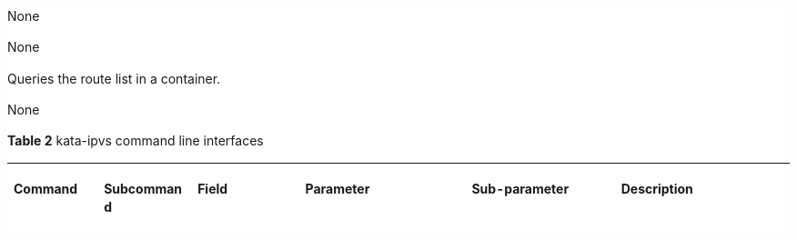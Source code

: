 <td class="cellrowborder" valign="top" headers="mcps1.2.7.1.2 "><p id="en-us_topic_0182220026_en-us_topic_0176326774_en-us_topic_0144414542_p2286152581716"><a name="en-us_topic_0182220026_en-us_topic_0176326774_en-us_topic_0144414542_p2286152581716"></a><a name="en-us_topic_0182220026_en-us_topic_0176326774_en-us_topic_0144414542_p2286152581716"></a>None</p>
</td>
<td class="cellrowborder" valign="top" headers="mcps1.2.7.1.3 "><p id="en-us_topic_0182220026_en-us_topic_0176326774_en-us_topic_0144414542_p27941431131219"><a name="en-us_topic_0182220026_en-us_topic_0176326774_en-us_topic_0144414542_p27941431131219"></a><a name="en-us_topic_0182220026_en-us_topic_0176326774_en-us_topic_0144414542_p27941431131219"></a>None</p>
</td>
<td class="cellrowborder" valign="top" headers="mcps1.2.7.1.4 "><p id="en-us_topic_0182220026_en-us_topic_0176326774_en-us_topic_0144414542_p10794143110125"><a name="en-us_topic_0182220026_en-us_topic_0176326774_en-us_topic_0144414542_p10794143110125"></a><a name="en-us_topic_0182220026_en-us_topic_0176326774_en-us_topic_0144414542_p10794143110125"></a>Queries the route list in a container.</p>
</td>
<td class="cellrowborder" valign="top" headers="mcps1.2.7.1.5 "><p id="en-us_topic_0182220026_en-us_topic_0176326774_en-us_topic_0144414542_p107941431141219"><a name="en-us_topic_0182220026_en-us_topic_0176326774_en-us_topic_0144414542_p107941431141219"></a><a name="en-us_topic_0182220026_en-us_topic_0176326774_en-us_topic_0144414542_p107941431141219"></a>None</p>
</td>
</tr>
</tbody>
</table>

**Table  2**  kata-ipvs command line interfaces

<a name="en-us_topic_0182220026_table20898132412379"></a>
<table><thead align="left"><tr id="en-us_topic_0182220026_row194632488374"><th class="cellrowborder" valign="top" width="6.380638063806381%" id="mcps1.2.8.1.1"><p id="en-us_topic_0182220026_p5810105523715"><a name="en-us_topic_0182220026_p5810105523715"></a><a name="en-us_topic_0182220026_p5810105523715"></a><strong id="en-us_topic_0182220026_b681116558376"><a name="en-us_topic_0182220026_b681116558376"></a><a name="en-us_topic_0182220026_b681116558376"></a>Command</strong></p>
</th>
<th class="cellrowborder" valign="top" width="6.63066306630663%" id="mcps1.2.8.1.2"><p id="en-us_topic_0182220026_p946474818373"><a name="en-us_topic_0182220026_p946474818373"></a><a name="en-us_topic_0182220026_p946474818373"></a><strong id="en-us_topic_0182220026_b87591165019"><a name="en-us_topic_0182220026_b87591165019"></a><a name="en-us_topic_0182220026_b87591165019"></a>Subcommand</strong></p>
</th>
<th class="cellrowborder" valign="top" width="7.620762076207621%" id="mcps1.2.8.1.3"><p id="en-us_topic_0182220026_p10464134813712"><a name="en-us_topic_0182220026_p10464134813712"></a><a name="en-us_topic_0182220026_p10464134813712"></a><strong id="en-us_topic_0182220026_b1920514514391"><a name="en-us_topic_0182220026_b1920514514391"></a><a name="en-us_topic_0182220026_b1920514514391"></a>Field</strong></p>
</th>
<th class="cellrowborder" valign="top" width="11.77117711771177%" id="mcps1.2.8.1.4"><p id="en-us_topic_0182220026_p9464114811377"><a name="en-us_topic_0182220026_p9464114811377"></a><a name="en-us_topic_0182220026_p9464114811377"></a><strong id="en-us_topic_0182220026_b641963165014"><a name="en-us_topic_0182220026_b641963165014"></a><a name="en-us_topic_0182220026_b641963165014"></a>Parameter</strong></p>
</th>
<th class="cellrowborder" valign="top" width="10.57105710571057%" id="mcps1.2.8.1.5"><p id="en-us_topic_0182220026_p164641648193711"><a name="en-us_topic_0182220026_p164641648193711"></a><a name="en-us_topic_0182220026_p164641648193711"></a><strong id="en-us_topic_0182220026_b1260215525016"><a name="en-us_topic_0182220026_b1260215525016"></a><a name="en-us_topic_0182220026_b1260215525016"></a>Sub-parameter</strong></p>
</th>
<th class="cellrowborder" valign="top" width="12.37123712371237%" id="mcps1.2.8.1.6"><p id="en-us_topic_0182220026_p1646518482370"><a name="en-us_topic_0182220026_p1646518482370"></a><a name="en-us_topic_0182220026_p1646518482370"></a><strong id="en-us_topic_0182220026_b136331272504"><a name="en-us_topic_0182220026_b136331272504"></a><a name="en-us_topic_0182220026_b136331272504"></a>Description</strong></p>
</th>